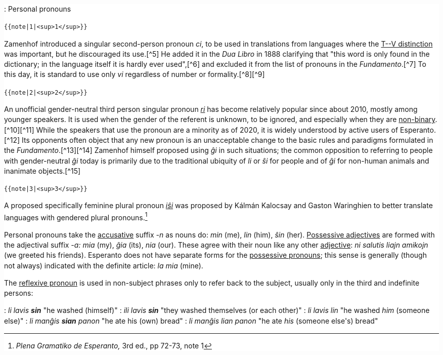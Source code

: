 : Personal pronouns

```{=mediawiki}
{{note|1|<sup>1</sup>}}
```
Zamenhof introduced a singular second-person pronoun *ci*, to be used in
translations from languages where the [T--V
distinction](T–V_distinction "wikilink") was important, but he
discouraged its use.[^5] He added it in the *Dua Libro* in 1888
clarifying that \"this word is only found in the dictionary; in the
language itself it is hardly ever used\",[^6] and excluded it from the
list of pronouns in the *Fundamento*.[^7] To this day, it is standard to
use only *vi* regardless of number or formality.[^8][^9]

```{=mediawiki}
{{note|2|<sup>2</sup>}}
```
An unofficial gender-neutral third person singular pronoun
*[ri](Ri_(pronoun) "wikilink")* has become relatively popular since
about 2010, mostly among younger speakers. It is used when the gender of
the referent is unknown, to be ignored, and especially when they are
[non-binary](non-binary "wikilink").[^10][^11] While the speakers that
use the pronoun are a minority as of 2020, it is widely understood by
active users of Esperanto.[^12] Its opponents often object that any new
pronoun is an unacceptable change to the basic rules and paradigms
formulated in the *Fundamento*.[^13][^14] Zamenhof himself proposed
using *ĝi* in such situations; the common opposition to referring to
people with gender-neutral *ĝi* today is primarily due to the
traditional ubiquity of *li* or *ŝi* for people and of *ĝi* for
non-human animals and inanimate objects.[^15]

```{=mediawiki}
{{note|3|<sup>3</sup>}}
```
A proposed specifically feminine plural pronoun
*[iŝi](wiktionary:iŝi#Esperanto "wikilink")* was proposed by Kálmán
Kalocsay and Gaston Waringhien to better translate languages with
gendered plural pronouns.[^16]

Personal pronouns take the [accusative](accusative "wikilink") suffix
*-n* as nouns do: *min* (me), *lin* (him), *ŝin* (her). [Possessive
adjectives](Possessive_adjective "wikilink") are formed with the
adjectival suffix *-a: mia* (my), *ĝia* (its), *nia* (our). These agree
with their noun like any other [adjective](adjective "wikilink"): *ni
salutis liajn amikojn* (we greeted his friends). Esperanto does not have
separate forms for the [possessive
pronouns](possessive_pronoun "wikilink"); this sense is generally
(though not always) indicated with the definite article: *la mia*
(mine).

The [reflexive pronoun](reflexive_pronoun "wikilink") is used in
non-subject phrases only to refer back to the subject, usually only in
the third and indefinite persons:

:   *li lavis **sin*** \"he washed (himself)\"
:   *ili lavis **sin*** \"they washed themselves (or each other)\"
:   *li lavis lin* \"he washed *him* (someone else)\"
:   *li manĝis **sian** panon* \"he ate his (own) bread\"
:   *li manĝis lian panon* \"he ate *his* (someone else\'s) bread\"


[^1]: Sergio Pokrovskij (2007) [\'La
[^2]: *Plena Manlibro de Esperanta Gramatiko*
[^3]: Edvardo Wiesenfeld, ed. (1935: 263) *Verkoj de FeZ*, Literatura
[^4]: [Fundamento de
[^16]: *Plena Gramatiko de Esperanto,* 3rd ed., pp 72-73, note 1
[^17]: Respondo 23, La Revuo, 1901, Aŭgusto
[^18]: *Plena Manlibro de Esperanta Gramatiko*
[^19]: An unofficial but widely recognized direct object--marking
[^20]: Sergio Pokrovskij, 2007. \"[La
[^21]: *Plena Manlibro de Esperanta Gramatiko*
[^25]: However, the reverse -- changing verbs to adjectives -- does not
[^26]: Bertilo Wennergren, *Plena Manlibro de Esperanta Gramatiko*,
[^27]: Timothy Reagan (2009) *Language Matters: Reflections on
[^28]: This example is somewhat artificial, because the customary word
[^29]: \"[biliono](https://reta-vortaro.de/revo/art/bilion.html)\" at
[^30]: *Plena Manlibro de Esperanta Gramatiko*
[^31]: *Plena Manlibro de Esperanta Gramatiko*
[^32]: Sergio Pokrovskij (2007) [\'La
[^35]: John Wells, 1978, *Lingvistikaj aspektoj de Esperanto*, p 42 *ff*
[^36]: This is parallel to the rather archaic distinction in English
[^37]: For example, the article *la* with a noun ending in *-o* in
